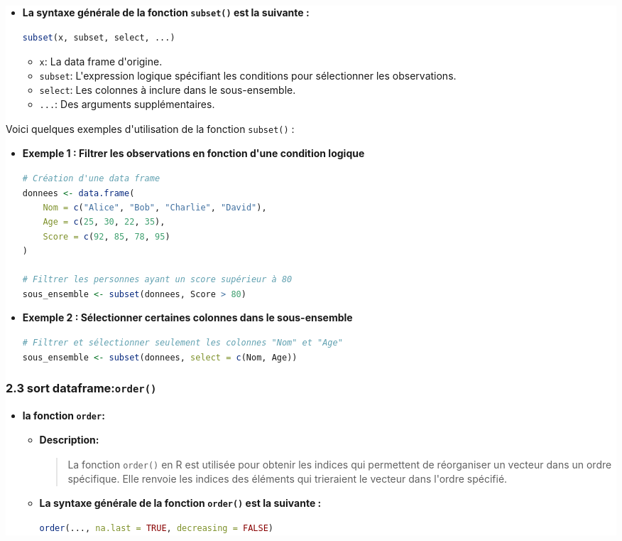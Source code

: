 - **La syntaxe générale de la fonction `subset()` est la suivante :**

    ```R
    subset(x, subset, select, ...)
    ```

    - `x`: La data frame d'origine.
    - `subset`: L'expression logique spécifiant les conditions pour sélectionner les observations.
    - `select`: Les colonnes à inclure dans le sous-ensemble.
    - `...`: Des arguments supplémentaires.

Voici quelques exemples d'utilisation de la fonction `subset()` :

- **Exemple 1 : Filtrer les observations en fonction d'une condition logique**

    ```R
    # Création d'une data frame
    donnees <- data.frame(
        Nom = c("Alice", "Bob", "Charlie", "David"),
        Age = c(25, 30, 22, 35),
        Score = c(92, 85, 78, 95)
    )

    # Filtrer les personnes ayant un score supérieur à 80
    sous_ensemble <- subset(donnees, Score > 80)
    ```

- **Exemple 2 : Sélectionner certaines colonnes dans le sous-ensemble**

    ```R
    # Filtrer et sélectionner seulement les colonnes "Nom" et "Age"
    sous_ensemble <- subset(donnees, select = c(Nom, Age))
    ```





### 2.3 **sort dataframe:``order()``**



- **la fonction ``order``:**

    - **Description:**
        
        >La fonction `order()` en R est utilisée pour obtenir les indices qui permettent de réorganiser un vecteur  dans un ordre spécifique. Elle renvoie les indices des éléments qui trieraient le vecteur  dans l'ordre spécifié. 
        
    - **La syntaxe générale de la fonction `order()` est la suivante :**

        ```R
        order(..., na.last = TRUE, decreasing = FALSE)
        ```
